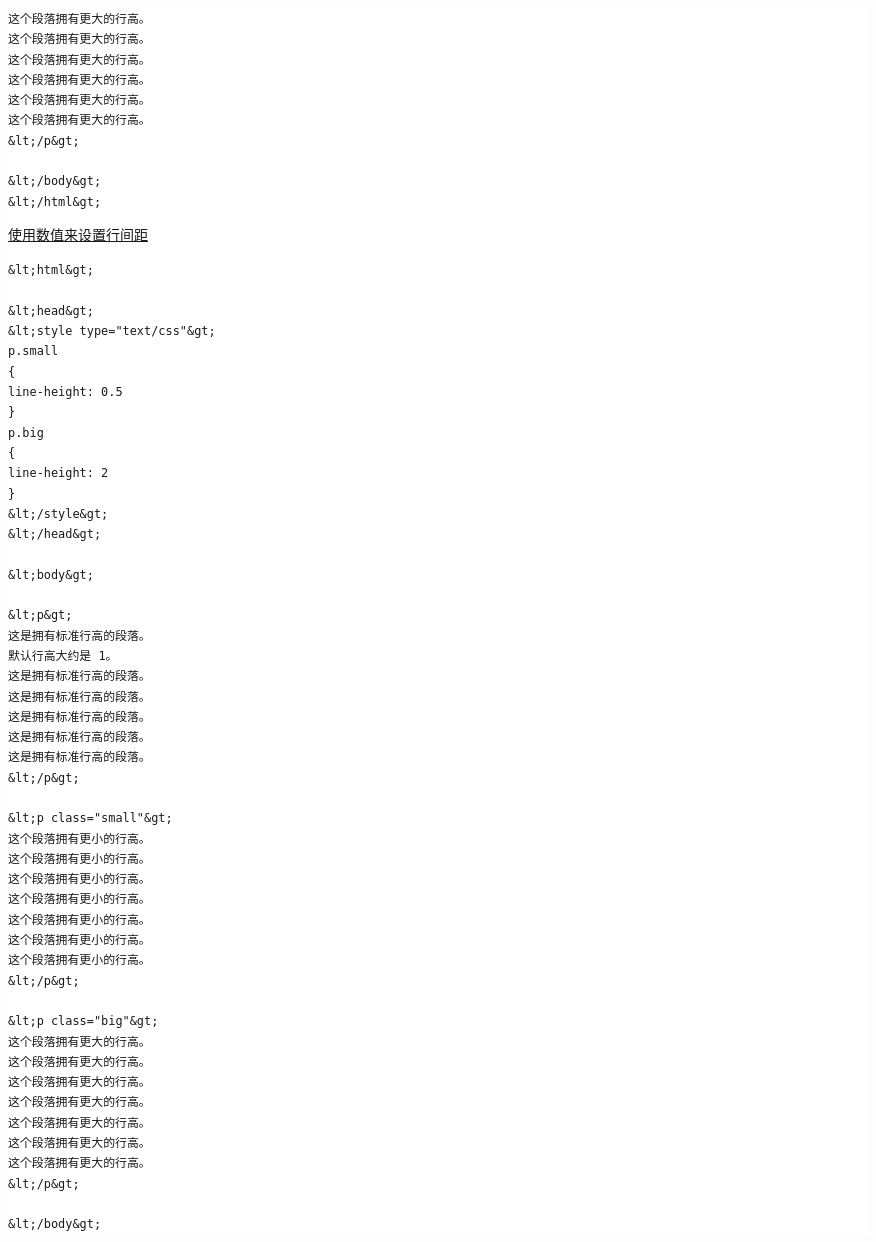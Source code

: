 ```
这个段落拥有更大的行高。
这个段落拥有更大的行高。
这个段落拥有更大的行高。
这个段落拥有更大的行高。
这个段落拥有更大的行高。
这个段落拥有更大的行高。
&lt;/p&gt;

&lt;/body&gt;
&lt;/html&gt;

```

[使用数值来设置行间距](/tiy/t.asp?f=csse_dim_line-height_number)

```
&lt;html&gt;

&lt;head&gt;
&lt;style type="text/css"&gt;
p.small
{
line-height: 0.5
}
p.big
{
line-height: 2
}
&lt;/style&gt;
&lt;/head&gt;

&lt;body&gt;

&lt;p&gt;
这是拥有标准行高的段落。
默认行高大约是 1。
这是拥有标准行高的段落。
这是拥有标准行高的段落。
这是拥有标准行高的段落。
这是拥有标准行高的段落。
这是拥有标准行高的段落。
&lt;/p&gt;

&lt;p class="small"&gt;
这个段落拥有更小的行高。
这个段落拥有更小的行高。
这个段落拥有更小的行高。
这个段落拥有更小的行高。
这个段落拥有更小的行高。
这个段落拥有更小的行高。
这个段落拥有更小的行高。
&lt;/p&gt;

&lt;p class="big"&gt;
这个段落拥有更大的行高。
这个段落拥有更大的行高。
这个段落拥有更大的行高。
这个段落拥有更大的行高。
这个段落拥有更大的行高。
这个段落拥有更大的行高。
这个段落拥有更大的行高。
&lt;/p&gt;

&lt;/body&gt;
```